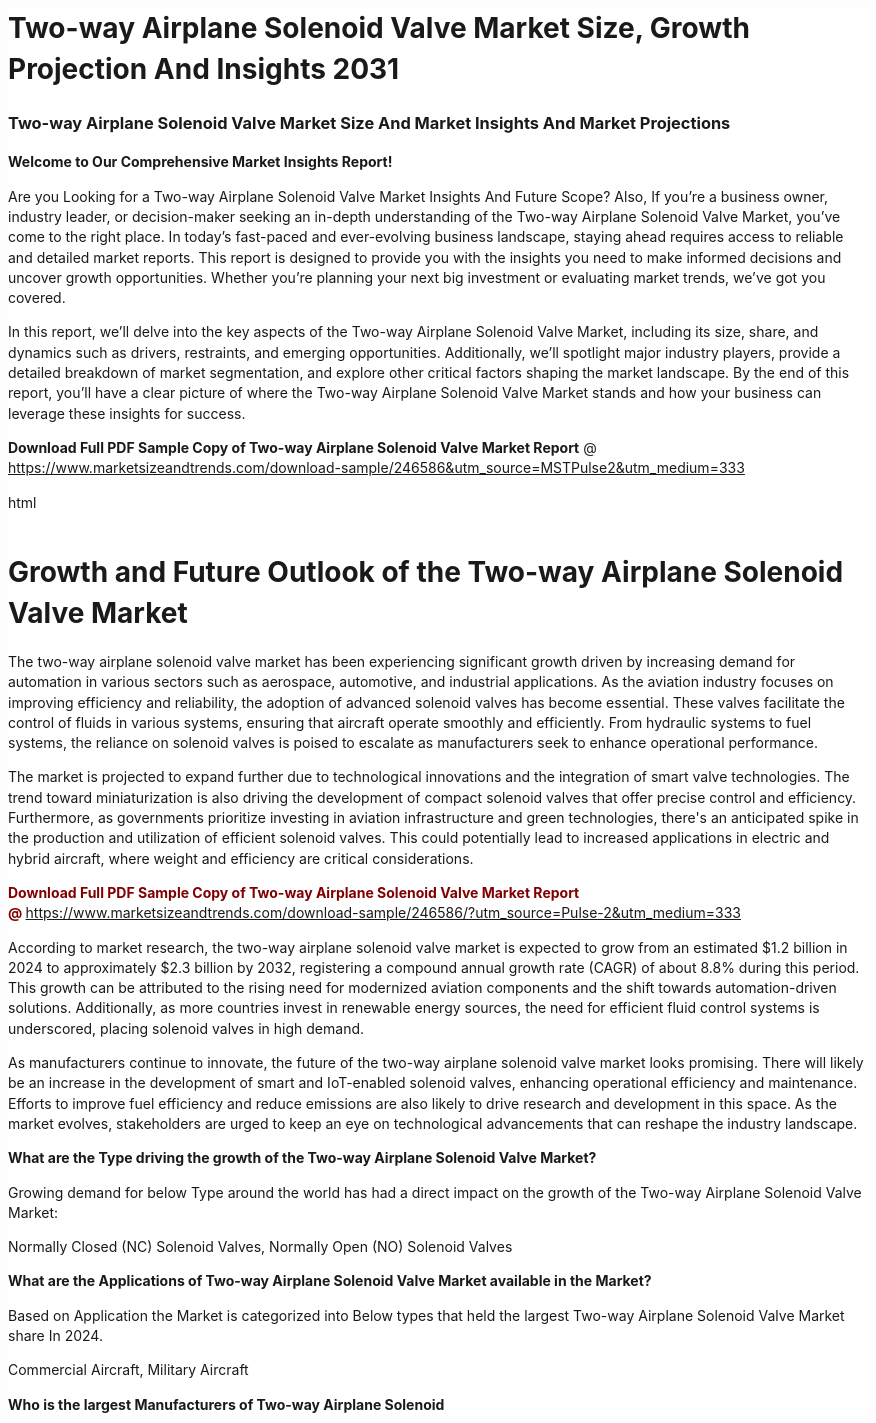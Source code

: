 <h1>Two-way Airplane Solenoid Valve Market Size, Growth Projection And Insights 2031</h1><div class="" data-test-id=""><h3><span class="">Two-way Airplane Solenoid Valve Market Size And Market Insights And Market Projections</span></h3></div><div class="" data-test-id=""><p><strong>Welcome to Our Comprehensive Market Insights Report!</strong></p><p>Are you Looking for a Two-way Airplane Solenoid Valve Market Insights And Future Scope? Also, If you&rsquo;re a business owner, industry leader, or decision-maker seeking an in-depth understanding of the Two-way Airplane Solenoid Valve Market, you&rsquo;ve come to the right place. In today&rsquo;s fast-paced and ever-evolving business landscape, staying ahead requires access to reliable and detailed market reports. This report is designed to provide you with the insights you need to make informed decisions and uncover growth opportunities. Whether you&rsquo;re planning your next big investment or evaluating market trends, we&rsquo;ve got you covered.</p><p>In this report, we&rsquo;ll delve into the key aspects of the Two-way Airplane Solenoid Valve Market, including its size, share, and dynamics such as drivers, restraints, and emerging opportunities. Additionally, we&rsquo;ll spotlight major industry players, provide a detailed breakdown of market segmentation, and explore other critical factors shaping the market landscape. By the end of this report, you&rsquo;ll have a clear picture of where the Two-way Airplane Solenoid Valve Market stands and how your business can leverage these insights for success.</p><p><strong>Download Full PDF Sample Copy of Two-way Airplane Solenoid Valve Market Report</strong> @ <a href="https://www.marketsizeandtrends.com/download-sample/246586&utm_source=MSTPulse2&utm_medium=333" target="_blank">https://www.marketsizeandtrends.com/download-sample/246586&utm_source=MSTPulse2&utm_medium=333</a></p></div><div class="" data-test-id=""><p><span class="">html<!DOCTYPE html><html lang="en"><head> <meta charset="UTF-8"> <meta name="viewport" content="width=device-width, initial-scale=1.0"> <title>Two-way Airplane Solenoid Valve Market Growth</title></head><body> <h1>Growth and Future Outlook of the Two-way Airplane Solenoid Valve Market</h1> <p> The two-way airplane solenoid valve market has been experiencing significant growth driven by increasing demand for automation in various sectors such as aerospace, automotive, and industrial applications. As the aviation industry focuses on improving efficiency and reliability, the adoption of advanced solenoid valves has become essential. These valves facilitate the control of fluids in various systems, ensuring that aircraft operate smoothly and efficiently. From hydraulic systems to fuel systems, the reliance on solenoid valves is poised to escalate as manufacturers seek to enhance operational performance. </p> <p> The market is projected to expand further due to technological innovations and the integration of smart valve technologies. The trend toward miniaturization is also driving the development of compact solenoid valves that offer precise control and efficiency. Furthermore, as governments prioritize investing in aviation infrastructure and green technologies, there's an anticipated spike in the production and utilization of efficient solenoid valves. This could potentially lead to increased applications in electric and hybrid aircraft, where weight and efficiency are critical considerations. </p> <p><strong><span style="color: #800000;">Download Full PDF Sample Copy of Two-way Airplane Solenoid Valve Market Report @</span>&nbsp;</strong><a href="https://www.marketsizeandtrends.com/download-sample/246586/?utm_source=Pulse-2&amp;utm_medium=333">https://www.marketsizeandtrends.com/download-sample/246586/?utm_source=Pulse-2&amp;utm_medium=333</a></p> <p> According to market research, the two-way airplane solenoid valve market is expected to grow from an estimated $1.2 billion in 2024 to approximately $2.3 billion by 2032, registering a compound annual growth rate (CAGR) of about 8.8% during this period. This growth can be attributed to the rising need for modernized aviation components and the shift towards automation-driven solutions. Additionally, as more countries invest in renewable energy sources, the need for efficient fluid control systems is underscored, placing solenoid valves in high demand. </p> <p> As manufacturers continue to innovate, the future of the two-way airplane solenoid valve market looks promising. There will likely be an increase in the development of smart and IoT-enabled solenoid valves, enhancing operational efficiency and maintenance. Efforts to improve fuel efficiency and reduce emissions are also likely to drive research and development in this space. As the market evolves, stakeholders are urged to keep an eye on technological advancements that can reshape the industry landscape. </p></body></html></span></p><p><strong><span class="">What are the&nbsp;Type driving the growth of the Two-way Airplane Solenoid Valve Market?</span></strong></p></div><div class="" data-test-id=""><p><span class="">Growing demand for below Type around the world has had a direct impact on the growth of the Two-way Airplane Solenoid Valve Market:</span></p></div><div class="" data-test-id=""><p>Normally Closed (NC) Solenoid Valves, Normally Open (NO) Solenoid Valves</p><p><span class=""><strong>What are the&nbsp;Applications&nbsp;of Two-way Airplane Solenoid Valve Market available in the Market?</strong></span></p></div><div class="" data-test-id=""><p><span class="">Based on Application the Market is categorized into Below types that held the largest Two-way Airplane Solenoid Valve Market share In 2024.</span></p></div><div class="" data-test-id=""><p><span class="">Commercial Aircraft, Military Aircraft</span></p><p><span class=""><strong>Who is the largest Manufacturers of Two-way Airplane Solenoid